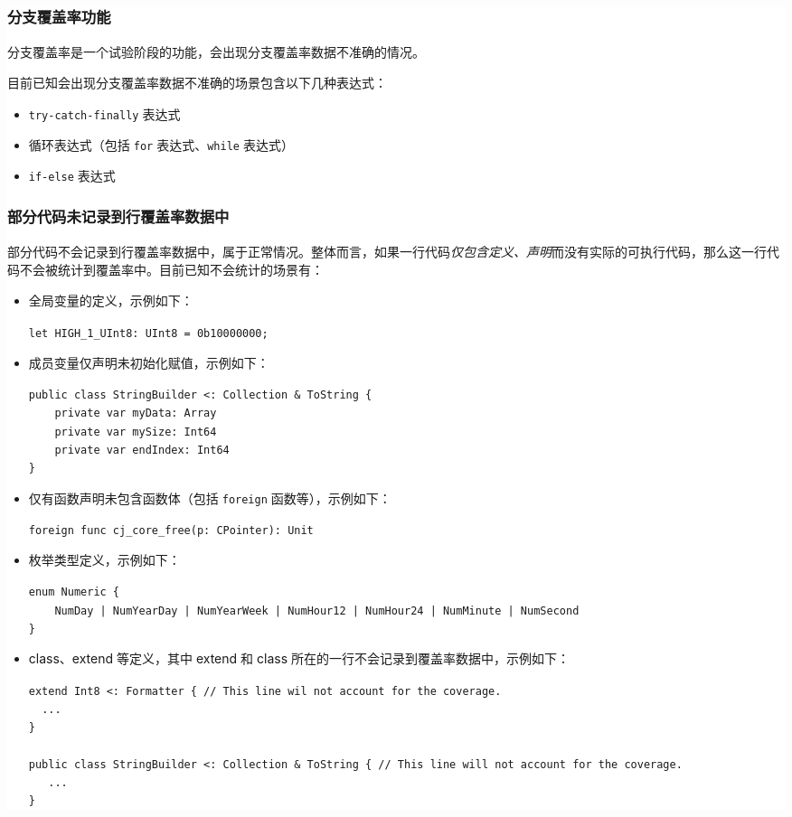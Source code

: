### 分支覆盖率功能

分支覆盖率是一个试验阶段的功能，会出现分支覆盖率数据不准确的情况。

目前已知会出现分支覆盖率数据不准确的场景包含以下几种表达式：

- `try-catch-finally` 表达式

- 循环表达式（包括 `for` 表达式、`while` 表达式）

- `if-else` 表达式

### 部分代码未记录到行覆盖率数据中

部分代码不会记录到行覆盖率数据中，属于正常情况。整体而言，如果一行代码*仅包含定义、声明*而没有实际的可执行代码，那么这一行代码不会被统计到覆盖率中。目前已知不会统计的场景有：

- 全局变量的定义，示例如下：

    ```cangjie
    let HIGH_1_UInt8: UInt8 = 0b10000000;
    ```

- 成员变量仅声明未初始化赋值，示例如下：

    ```cangjie
    public class StringBuilder <: Collection & ToString {
        private var myData: Array
        private var mySize: Int64
        private var endIndex: Int64
    }
    ```

- 仅有函数声明未包含函数体（包括 `foreign` 函数等），示例如下：

    ```cangjie
    foreign func cj_core_free(p: CPointer): Unit
    ```

- 枚举类型定义，示例如下：

    ```cangjie
    enum Numeric {
        NumDay | NumYearDay | NumYearWeek | NumHour12 | NumHour24 | NumMinute | NumSecond
    }
    ```

- class、extend 等定义，其中 extend 和 class 所在的一行不会记录到覆盖率数据中，示例如下：

    ```cangjie
    extend Int8 <: Formatter { // This line wil not account for the coverage.
      ...
    }

    public class StringBuilder <: Collection & ToString { // This line will not account for the coverage.
       ...
    }
    ```
